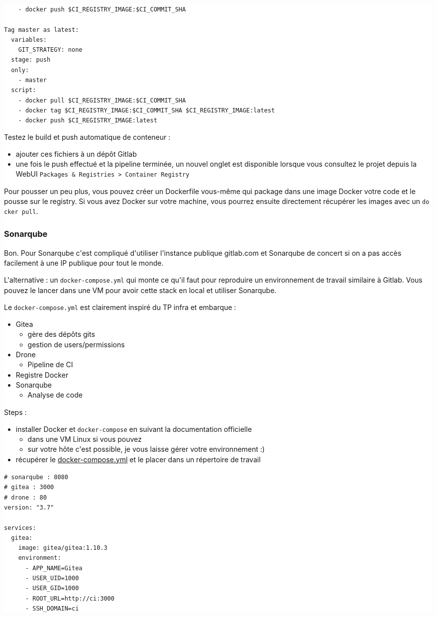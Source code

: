 ```text
    - docker push $CI_REGISTRY_IMAGE:$CI_COMMIT_SHA

Tag master as latest:
  variables:
    GIT_STRATEGY: none
  stage: push
  only:
    - master
  script:
    - docker pull $CI_REGISTRY_IMAGE:$CI_COMMIT_SHA
    - docker tag $CI_REGISTRY_IMAGE:$CI_COMMIT_SHA $CI_REGISTRY_IMAGE:latest
    - docker push $CI_REGISTRY_IMAGE:latest
```

Testez le build et push automatique de conteneur :

* ajouter ces fichiers à un dépôt Gitlab
* une fois le push effectué et la pipeline terminée, un nouvel onglet est disponible lorsque vous consultez le projet depuis la WebUI `Packages & Registries > Container Registry`

Pour pousser un peu plus, vous pouvez créer un Dockerfile vous-même qui package dans une image Docker votre code et le pousse sur le registry. Si vous avez Docker sur votre machine, vous pourrez ensuite directement récupérer les images avec un `docker pull`.

### Sonarqube

Bon. Pour Sonarqube c'est compliqué d'utiliser l'instance publique gitlab.com et Sonarqube de concert si on a pas accès facilement à une IP publique pour tout le monde.

L'alternative : un `docker-compose.yml` qui monte ce qu'il faut pour reproduire un environnement de travail similaire à Gitlab. Vous pouvez le lancer dans une VM pour avoir cette stack en local et utiliser Sonarqube.

Le `docker-compose.yml` est clairement inspiré du TP infra et embarque :

* Gitea
  * gère des dépôts gits
  * gestion de users/permissions
* Drone
  * Pipeline de CI
* Registre Docker
* Sonarqube
  * Analyse de code

Steps :

* installer Docker et `docker-compose` en suivant la documentation officielle
  * dans une VM Linux si vous pouvez
  * sur votre hôte c'est possible, je vous laisse gérer votre environnement :\)
* récupérer le [docker-compose.yml](./files/sonarqube/docker-compose.yml) et le placer dans un répertoire de travail

```text
# sonarqube : 8080
# gitea : 3000
# drone : 80
version: "3.7"

services:
  gitea:
    image: gitea/gitea:1.10.3
    environment:
      - APP_NAME=Gitea
      - USER_UID=1000
      - USER_GID=1000
      - ROOT_URL=http://ci:3000
      - SSH_DOMAIN=ci
```